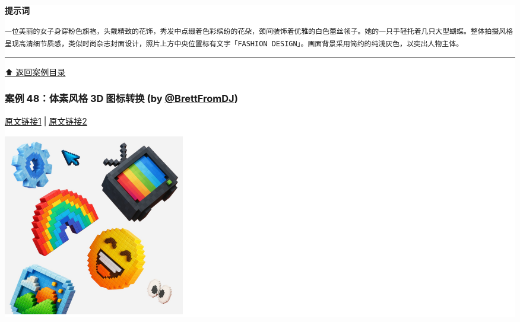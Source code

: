 **提示词**

```
一位美丽的女子身穿粉色旗袍，头戴精致的花饰，秀发中点缀着色彩缤纷的花朵，颈间装饰着优雅的白色蕾丝领子。她的一只手轻托着几只大型蝴蝶。整体拍摄风格呈现高清细节质感，类似时尚杂志封面设计，照片上方中央位置标有文字「FASHION DESIGN」。画面背景采用简约的纯浅灰色，以突出人物主体。
```




---

[⬆️ 返回案例目录](#cases-toc)

<a id="cases-48"></a>
### 案例 48：体素风格 3D 图标转换 (by [@BrettFromDJ](https://x.com/BrettFromDJ))

[原文链接1](https://x.com/BrettFromDJ/status/1910387413404234076) | [原文链接2](https://x.com/ZHO_ZHO_ZHO/status/1910671581962985788)

<img src="cases/48/example_voxel_icons.jpeg" width="300" alt="体素风格 3D 图标">

